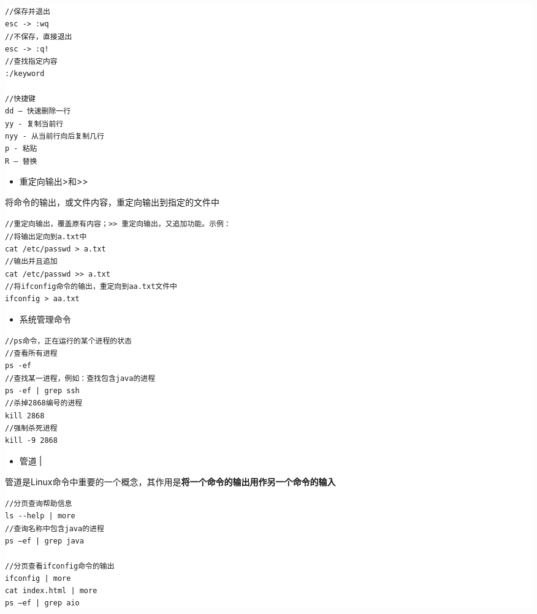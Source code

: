 ```
//保存并退出
esc -> :wq
//不保存，直接退出
esc -> :q!
//查找指定内容
:/keyword

//快捷键
dd – 快速删除一行
yy - 复制当前行
nyy - 从当前行向后复制几行
p - 粘贴
R – 替换
```

- 重定向输出>和>>

将命令的输出，或文件内容，重定向输出到指定的文件中

```
//重定向输出，覆盖原有内容；>> 重定向输出，又追加功能。示例：
//将输出定向到a.txt中
cat /etc/passwd > a.txt
//输出并且追加
cat /etc/passwd >> a.txt
//将ifconfig命令的输出，重定向到aa.txt文件中
ifconfig > aa.txt
```

- 系统管理命令

```
//ps命令，正在运行的某个进程的状态
//查看所有进程
ps -ef
//查找某一进程，例如：查找包含java的进程
ps -ef | grep ssh
//杀掉2868编号的进程
kill 2868
//强制杀死进程
kill -9 2868
```

- 管道 |

管道是Linux命令中重要的一个概念，其作用是**将一个命令的输出用作另一个命令的输入**

```
//分页查询帮助信息
ls --help | more
//查询名称中包含java的进程
ps –ef | grep java

//分页查看ifconfig命令的输出
ifconfig | more
cat index.html | more
ps –ef | grep aio
```
